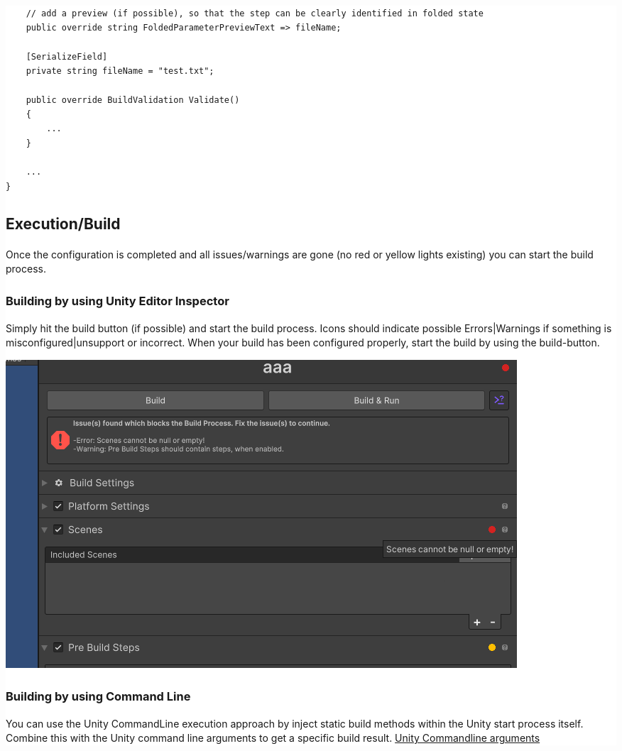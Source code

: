         // add a preview (if possible), so that the step can be clearly identified in folded state
        public override string FoldedParameterPreviewText => fileName;

        [SerializeField]
        private string fileName = "test.txt";

        public override BuildValidation Validate()
        {
            ...
        }

        ...
    }

## Execution/Build

Once the configuration is completed and all issues/warnings are gone (no red or yellow lights existing) you can start the build process.

### Building by using Unity Editor Inspector

Simply hit the build button (if possible) and start the build process. Icons should indicate possible Errors|Warnings if something is misconfigured|unsupport or incorrect. When your build has been configured properly, start the build by using the build-button.

![](./validationSample.png)

### Building by using Command Line

You can use the Unity CommandLine execution approach by inject static build methods within the Unity start process itself.
Combine this with the Unity command line arguments to get a specific build result. [Unity Commandline arguments](https://docs.unity3d.com/2021.2/Documentation/Manual/CommandLineArguments.html)
